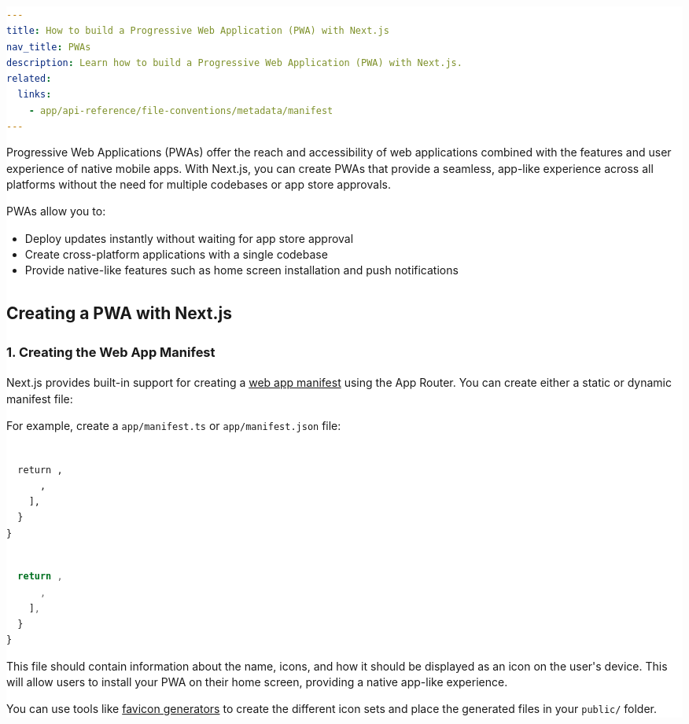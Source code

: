 ```yaml
---
title: How to build a Progressive Web Application (PWA) with Next.js
nav_title: PWAs
description: Learn how to build a Progressive Web Application (PWA) with Next.js.
related:
  links:
    - app/api-reference/file-conventions/metadata/manifest
---
```


Progressive Web Applications (PWAs) offer the reach and accessibility of web applications combined with the features and user experience of native mobile apps. With Next.js, you can create PWAs that provide a seamless, app-like experience across all platforms without the need for multiple codebases or app store approvals.

PWAs allow you to:

- Deploy updates instantly without waiting for app store approval
- Create cross-platform applications with a single codebase
- Provide native-like features such as home screen installation and push notifications

## Creating a PWA with Next.js

### 1. Creating the Web App Manifest

Next.js provides built-in support for creating a [web app manifest](/docs/app/api-reference/file-conventions/metadata/manifest) using the App Router. You can create either a static or dynamic manifest file:

For example, create a `app/manifest.ts` or `app/manifest.json` file:

```tsx filename="app/manifest.ts" switcher

  return ,
      ,
    ],
  }
}
```

```jsx filename="app/manifest.js" switcher

  return ,
      ,
    ],
  }
}
```

This file should contain information about the name, icons, and how it should be displayed as an icon on the user's device. This will allow users to install your PWA on their home screen, providing a native app-like experience.

You can use tools like [favicon generators](https://realfavicongenerator.net/) to create the different icon sets and place the generated files in your `public/` folder.
